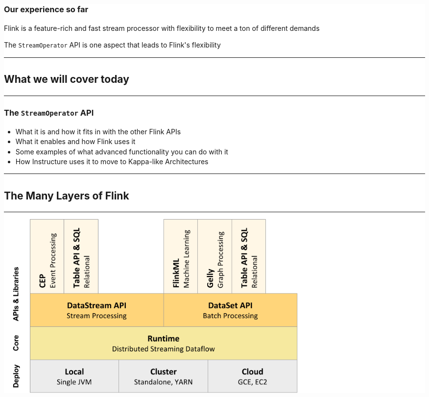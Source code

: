### Our experience so far

Flink is a feature-rich and fast stream processor with flexibility to meet a ton of different demands

The `StreamOperator` API is one aspect that leads to Flink's flexibility

---

## What we will cover today

----

### The `StreamOperator` API

- What it is and how it fits in with the other Flink APIs
- What it enables and how Flink uses it
- Some examples of what advanced functionality you can do with it
- How Instructure uses it to move to Kappa-like Architectures

---

## The Many Layers of Flink

----

<img width="600" class="plain" src="./images/stack.png" alt="Flink API Layers" style="vertical-align: middle"/>
